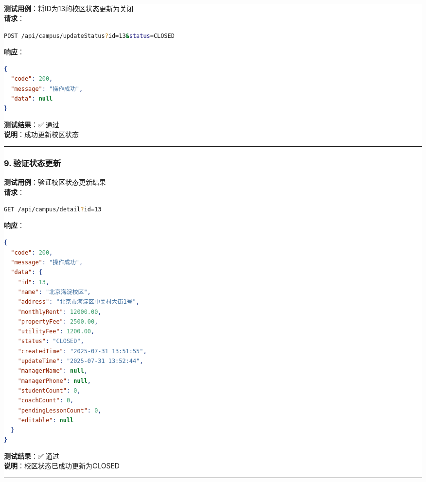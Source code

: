 **测试用例**：将ID为13的校区状态更新为关闭  
**请求**：
```bash
POST /api/campus/updateStatus?id=13&status=CLOSED
```

**响应**：
```json
{
  "code": 200,
  "message": "操作成功",
  "data": null
}
```

**测试结果**：✅ 通过  
**说明**：成功更新校区状态

---

### 9. 验证状态更新

**测试用例**：验证校区状态更新结果  
**请求**：
```bash
GET /api/campus/detail?id=13
```

**响应**：
```json
{
  "code": 200,
  "message": "操作成功",
  "data": {
    "id": 13,
    "name": "北京海淀校区",
    "address": "北京市海淀区中关村大街1号",
    "monthlyRent": 12000.00,
    "propertyFee": 2500.00,
    "utilityFee": 1200.00,
    "status": "CLOSED",
    "createdTime": "2025-07-31 13:51:55",
    "updateTime": "2025-07-31 13:52:44",
    "managerName": null,
    "managerPhone": null,
    "studentCount": 0,
    "coachCount": 0,
    "pendingLessonCount": 0,
    "editable": null
  }
}
```

**测试结果**：✅ 通过  
**说明**：校区状态已成功更新为CLOSED

---